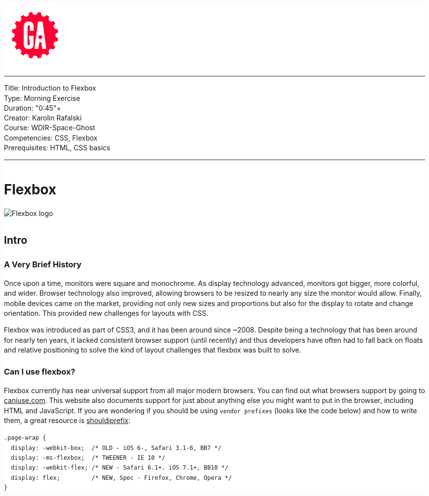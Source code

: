 ![](/ga_cog.png)

---
Title: Introduction to Flexbox<br>
Type: Morning Exercise <br>
Duration: "0:45"+<br>
Creator: Karolin Rafalski<br>
Course: WDIR-Space-Ghost<br>
Competencies: CSS, Flexbox<br>
Prerequisites: HTML, CSS basics<br>

---



# Flexbox
![Flexbox logo](https://i.ytimg.com/vi/JVYVDpdvdMo/maxresdefault.jpg)

## Intro

### A Very Brief History

Once upon a time, monitors were square and monochrome. As display technology advanced, monitors got bigger, more colorful, and wider. Browser technology also improved, allowing browsers to be resized to nearly any size the monitor would allow. Finally, mobile devices came on the market, providing not only new sizes and proportions but also for the display to rotate and change orientation. This provided new challenges for layouts with CSS.

Flexbox was introduced as part of CSS3, and it has been around since ~2008. Despite being a technology that has been around for nearly ten years, it lacked consistent browser support (until recently) and thus developers have often had to fall back on floats and relative positioning to solve the kind of layout challenges that flexbox was built to solve.

### Can I use flexbox?

Flexbox currently has near universal support from all major modern browsers. You can find out what browsers support by going to [caniuse.com](http://caniuse.com/). This website also documents support for just about anything else you might want to put in the browser, including HTML and JavaScript. If you are wondering if you should be using `vendor prefixes` (looks like the code below) and how to write them, a great resource is [shouldiprefix](http://shouldiprefix.com/):

```
.page-wrap {
  display: -webkit-box;  /* OLD - iOS 6-, Safari 3.1-6, BB7 */
  display: -ms-flexbox;  /* TWEENER - IE 10 */
  display: -webkit-flex; /* NEW - Safari 6.1+. iOS 7.1+, BB10 */
  display: flex;         /* NEW, Spec - Firefox, Chrome, Opera */
}
```
